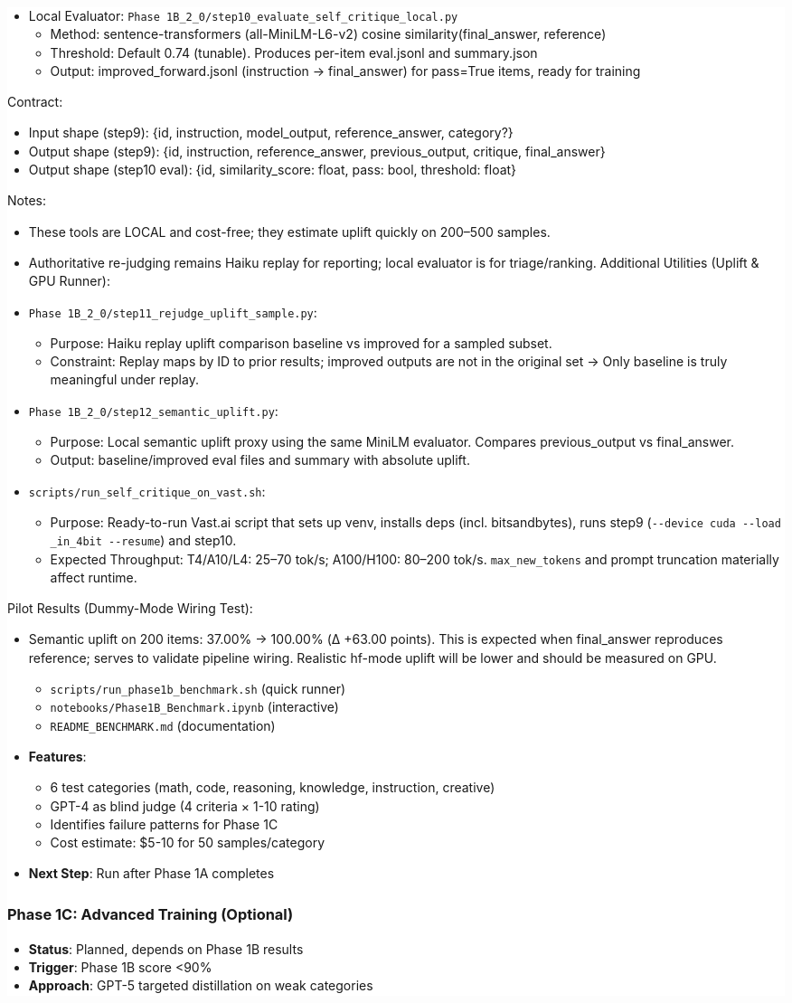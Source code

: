 - Local Evaluator: `Phase 1B_2_0/step10_evaluate_self_critique_local.py`
  - Method: sentence-transformers (all-MiniLM-L6-v2) cosine similarity(final_answer, reference)
  - Threshold: Default 0.74 (tunable). Produces per-item eval.jsonl and summary.json
  - Output: improved_forward.jsonl (instruction → final_answer) for pass=True items, ready for training

Contract:
- Input shape (step9): {id, instruction, model_output, reference_answer, category?}
- Output shape (step9): {id, instruction, reference_answer, previous_output, critique, final_answer}
- Output shape (step10 eval): {id, similarity_score: float, pass: bool, threshold: float}

Notes:
- These tools are LOCAL and cost-free; they estimate uplift quickly on 200–500 samples.
- Authoritative re-judging remains Haiku replay for reporting; local evaluator is for triage/ranking.
Additional Utilities (Uplift & GPU Runner):

- `Phase 1B_2_0/step11_rejudge_uplift_sample.py`:
  - Purpose: Haiku replay uplift comparison baseline vs improved for a sampled subset.
  - Constraint: Replay maps by ID to prior results; improved outputs are not in the original set → Only baseline is truly meaningful under replay.

- `Phase 1B_2_0/step12_semantic_uplift.py`:
  - Purpose: Local semantic uplift proxy using the same MiniLM evaluator. Compares previous_output vs final_answer.
  - Output: baseline/improved eval files and summary with absolute uplift.

- `scripts/run_self_critique_on_vast.sh`:
  - Purpose: Ready-to-run Vast.ai script that sets up venv, installs deps (incl. bitsandbytes), runs step9 (`--device cuda --load_in_4bit --resume`) and step10.
  - Expected Throughput: T4/A10/L4: 25–70 tok/s; A100/H100: 80–200 tok/s. `max_new_tokens` and prompt truncation materially affect runtime.

Pilot Results (Dummy-Mode Wiring Test):
- Semantic uplift on 200 items: 37.00% → 100.00% (Δ +63.00 points). This is expected when final_answer reproduces reference; serves to validate pipeline wiring. Realistic hf-mode uplift will be lower and should be measured on GPU.

  - `scripts/run_phase1b_benchmark.sh` (quick runner)
  - `notebooks/Phase1B_Benchmark.ipynb` (interactive)
  - `README_BENCHMARK.md` (documentation)
- **Features**:
  - 6 test categories (math, code, reasoning, knowledge, instruction, creative)
  - GPT-4 as blind judge (4 criteria × 1-10 rating)
  - Identifies failure patterns for Phase 1C
  - Cost estimate: $5-10 for 50 samples/category
- **Next Step**: Run after Phase 1A completes

### Phase 1C: Advanced Training (Optional)

- **Status**: Planned, depends on Phase 1B results
- **Trigger**: Phase 1B score <90%
- **Approach**: GPT-5 targeted distillation on weak categories
